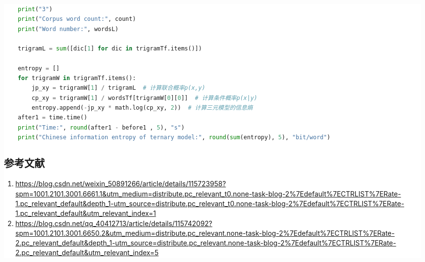 ```python
    print("3")
    print("Corpus word count:", count)
    print("Word number:", wordsL)

    trigramL = sum([dic[1] for dic in trigramTf.items()])

    entropy = []
    for trigramW in trigramTf.items():
        jp_xy = trigramW[1] / trigramL  # 计算联合概率p(x,y)
        cp_xy = trigramW[1] / wordsTf[trigramW[0][0]]  # 计算条件概率p(x|y)
        entropy.append(-jp_xy * math.log(cp_xy, 2))  # 计算三元模型的信息熵
    after1 = time.time()
    print("Time:", round(after1 - before1 , 5), "s")
    print("Chinese information entropy of ternary model:", round(sum(entropy), 5), "bit/word")
```

## 参考文献

1. https://blog.csdn.net/weixin_50891266/article/details/115723958?spm=1001.2101.3001.6661.1&utm_medium=distribute.pc_relevant_t0.none-task-blog-2%7Edefault%7ECTRLIST%7ERate-1.pc_relevant_default&depth_1-utm_source=distribute.pc_relevant_t0.none-task-blog-2%7Edefault%7ECTRLIST%7ERate-1.pc_relevant_default&utm_relevant_index=1
2. https://blog.csdn.net/qq_40412713/article/details/115742092?spm=1001.2101.3001.6650.2&utm_medium=distribute.pc_relevant.none-task-blog-2%7Edefault%7ECTRLIST%7ERate-2.pc_relevant_default&depth_1-utm_source=distribute.pc_relevant.none-task-blog-2%7Edefault%7ECTRLIST%7ERate-2.pc_relevant_default&utm_relevant_index=5
